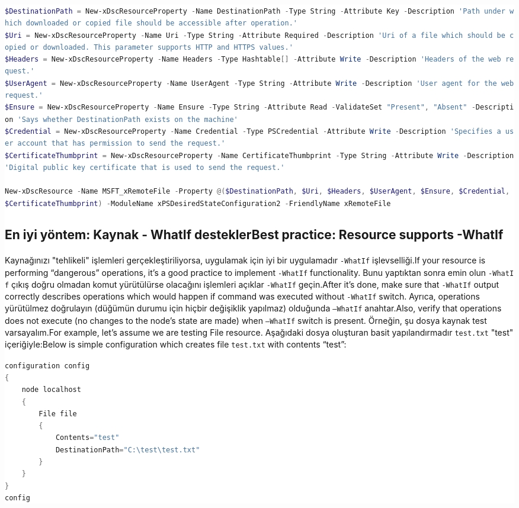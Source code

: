 ```powershell
$DestinationPath = New-xDscResourceProperty -Name DestinationPath -Type String -Attribute Key -Description 'Path under which downloaded or copied file should be accessible after operation.'
$Uri = New-xDscResourceProperty -Name Uri -Type String -Attribute Required -Description 'Uri of a file which should be copied or downloaded. This parameter supports HTTP and HTTPS values.'
$Headers = New-xDscResourceProperty -Name Headers -Type Hashtable[] -Attribute Write -Description 'Headers of the web request.'
$UserAgent = New-xDscResourceProperty -Name UserAgent -Type String -Attribute Write -Description 'User agent for the web request.'
$Ensure = New-xDscResourceProperty -Name Ensure -Type String -Attribute Read -ValidateSet "Present", "Absent" -Description 'Says whether DestinationPath exists on the machine'
$Credential = New-xDscResourceProperty -Name Credential -Type PSCredential -Attribute Write -Description 'Specifies a user account that has permission to send the request.'
$CertificateThumbprint = New-xDscResourceProperty -Name CertificateThumbprint -Type String -Attribute Write -Description 'Digital public key certificate that is used to send the request.'

New-xDscResource -Name MSFT_xRemoteFile -Property @($DestinationPath, $Uri, $Headers, $UserAgent, $Ensure, $Credential, $CertificateThumbprint) -ModuleName xPSDesiredStateConfiguration2 -FriendlyName xRemoteFile
```

## <a name="best-practice-resource-supports--whatif"></a><span data-ttu-id="14009-239">En iyi yöntem: Kaynak - WhatIf destekler</span><span class="sxs-lookup"><span data-stu-id="14009-239">Best practice: Resource supports -WhatIf</span></span>

<span data-ttu-id="14009-240">Kaynağınızı "tehlikeli" işlemleri gerçekleştiriliyorsa, uygulamak için iyi bir uygulamadır `-WhatIf` işlevselliği.</span><span class="sxs-lookup"><span data-stu-id="14009-240">If your resource is performing “dangerous” operations, it’s a good practice to implement `-WhatIf` functionality.</span></span> <span data-ttu-id="14009-241">Bunu yaptıktan sonra emin olun `-WhatIf` çıkış doğru olmadan komut yürütülürse olacağını işlemleri açıklar `-WhatIf` geçin.</span><span class="sxs-lookup"><span data-stu-id="14009-241">After it’s done, make sure that `-WhatIf` output correctly describes operations which would happen if command was executed without `-WhatIf` switch.</span></span>
<span data-ttu-id="14009-242">Ayrıca, operations yürütülmez doğrulayın (düğümün durumu için hiçbir değişiklik yapılmaz) olduğunda `–WhatIf` anahtar.</span><span class="sxs-lookup"><span data-stu-id="14009-242">Also, verify that operations does not execute (no changes to the node’s state are made) when `–WhatIf` switch is present.</span></span>
<span data-ttu-id="14009-243">Örneğin, şu dosya kaynak test varsayalım.</span><span class="sxs-lookup"><span data-stu-id="14009-243">For example, let’s assume we are testing File resource.</span></span> <span data-ttu-id="14009-244">Aşağıdaki dosya oluşturan basit yapılandırmadır `test.txt` "test" içeriğiyle:</span><span class="sxs-lookup"><span data-stu-id="14009-244">Below is simple configuration which creates file `test.txt` with contents “test”:</span></span>

```powershell
configuration config
{
    node localhost
    {
        File file
        {
            Contents="test"
            DestinationPath="C:\test\test.txt"
        }
    }
}
config
```
